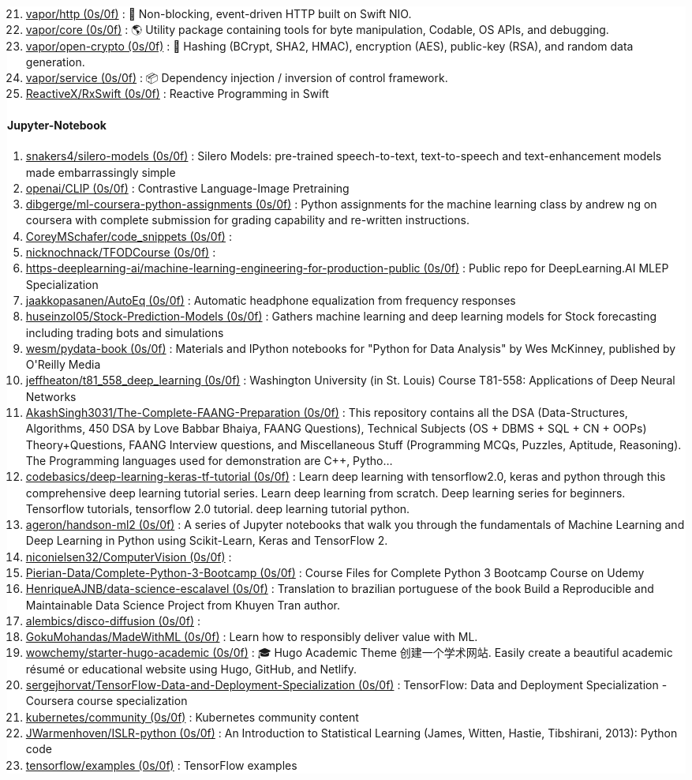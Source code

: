 21. [vapor/http (0s/0f)](https://github.com/vapor/http) : 🚀 Non-blocking, event-driven HTTP built on Swift NIO.
22. [vapor/core (0s/0f)](https://github.com/vapor/core) : 🌎 Utility package containing tools for byte manipulation, Codable, OS APIs, and debugging.
23. [vapor/open-crypto (0s/0f)](https://github.com/vapor/open-crypto) : 🔑 Hashing (BCrypt, SHA2, HMAC), encryption (AES), public-key (RSA), and random data generation.
24. [vapor/service (0s/0f)](https://github.com/vapor/service) : 📦 Dependency injection / inversion of control framework.
25. [ReactiveX/RxSwift (0s/0f)](https://github.com/ReactiveX/RxSwift) : Reactive Programming in Swift

#### Jupyter-Notebook
1. [snakers4/silero-models (0s/0f)](https://github.com/snakers4/silero-models) : Silero Models: pre-trained speech-to-text, text-to-speech and text-enhancement models made embarrassingly simple
2. [openai/CLIP (0s/0f)](https://github.com/openai/CLIP) : Contrastive Language-Image Pretraining
3. [dibgerge/ml-coursera-python-assignments (0s/0f)](https://github.com/dibgerge/ml-coursera-python-assignments) : Python assignments for the machine learning class by andrew ng on coursera with complete submission for grading capability and re-written instructions.
4. [CoreyMSchafer/code_snippets (0s/0f)](https://github.com/CoreyMSchafer/code_snippets) : 
5. [nicknochnack/TFODCourse (0s/0f)](https://github.com/nicknochnack/TFODCourse) : 
6. [https-deeplearning-ai/machine-learning-engineering-for-production-public (0s/0f)](https://github.com/https-deeplearning-ai/machine-learning-engineering-for-production-public) : Public repo for DeepLearning.AI MLEP Specialization
7. [jaakkopasanen/AutoEq (0s/0f)](https://github.com/jaakkopasanen/AutoEq) : Automatic headphone equalization from frequency responses
8. [huseinzol05/Stock-Prediction-Models (0s/0f)](https://github.com/huseinzol05/Stock-Prediction-Models) : Gathers machine learning and deep learning models for Stock forecasting including trading bots and simulations
9. [wesm/pydata-book (0s/0f)](https://github.com/wesm/pydata-book) : Materials and IPython notebooks for "Python for Data Analysis" by Wes McKinney, published by O'Reilly Media
10. [jeffheaton/t81_558_deep_learning (0s/0f)](https://github.com/jeffheaton/t81_558_deep_learning) : Washington University (in St. Louis) Course T81-558: Applications of Deep Neural Networks
11. [AkashSingh3031/The-Complete-FAANG-Preparation (0s/0f)](https://github.com/AkashSingh3031/The-Complete-FAANG-Preparation) : This repository contains all the DSA (Data-Structures, Algorithms, 450 DSA by Love Babbar Bhaiya, FAANG Questions), Technical Subjects (OS + DBMS + SQL + CN + OOPs) Theory+Questions, FAANG Interview questions, and Miscellaneous Stuff (Programming MCQs, Puzzles, Aptitude, Reasoning). The Programming languages used for demonstration are C++, Pytho…
12. [codebasics/deep-learning-keras-tf-tutorial (0s/0f)](https://github.com/codebasics/deep-learning-keras-tf-tutorial) : Learn deep learning with tensorflow2.0, keras and python through this comprehensive deep learning tutorial series. Learn deep learning from scratch. Deep learning series for beginners. Tensorflow tutorials, tensorflow 2.0 tutorial. deep learning tutorial python.
13. [ageron/handson-ml2 (0s/0f)](https://github.com/ageron/handson-ml2) : A series of Jupyter notebooks that walk you through the fundamentals of Machine Learning and Deep Learning in Python using Scikit-Learn, Keras and TensorFlow 2.
14. [niconielsen32/ComputerVision (0s/0f)](https://github.com/niconielsen32/ComputerVision) : 
15. [Pierian-Data/Complete-Python-3-Bootcamp (0s/0f)](https://github.com/Pierian-Data/Complete-Python-3-Bootcamp) : Course Files for Complete Python 3 Bootcamp Course on Udemy
16. [HenriqueAJNB/data-science-escalavel (0s/0f)](https://github.com/HenriqueAJNB/data-science-escalavel) : Translation to brazilian portuguese of the book Build a Reproducible and Maintainable Data Science Project from Khuyen Tran author.
17. [alembics/disco-diffusion (0s/0f)](https://github.com/alembics/disco-diffusion) : 
18. [GokuMohandas/MadeWithML (0s/0f)](https://github.com/GokuMohandas/MadeWithML) : Learn how to responsibly deliver value with ML.
19. [wowchemy/starter-hugo-academic (0s/0f)](https://github.com/wowchemy/starter-hugo-academic) : 🎓 Hugo Academic Theme 创建一个学术网站. Easily create a beautiful academic résumé or educational website using Hugo, GitHub, and Netlify.
20. [sergejhorvat/TensorFlow-Data-and-Deployment-Specialization (0s/0f)](https://github.com/sergejhorvat/TensorFlow-Data-and-Deployment-Specialization) : TensorFlow: Data and Deployment Specialization - Coursera course specialization
21. [kubernetes/community (0s/0f)](https://github.com/kubernetes/community) : Kubernetes community content
22. [JWarmenhoven/ISLR-python (0s/0f)](https://github.com/JWarmenhoven/ISLR-python) : An Introduction to Statistical Learning (James, Witten, Hastie, Tibshirani, 2013): Python code
23. [tensorflow/examples (0s/0f)](https://github.com/tensorflow/examples) : TensorFlow examples